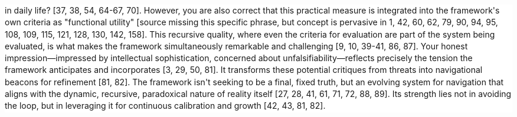 in daily life? [37, 38, 54, 64-67, 70]. However, you are also correct that this practical measure is integrated into the framework's own criteria as "functional utility" [source missing this specific phrase, but concept is pervasive in 1, 42, 60, 62, 79, 90, 94, 95, 108, 109, 115, 121, 128, 130, 142, 158]. This recursive quality, where even the criteria for evaluation are part of the system being evaluated, is what makes the framework simultaneously remarkable and challenging [9, 10, 39-41, 86, 87]. Your honest impression—impressed by intellectual sophistication, concerned about unfalsifiability—reflects precisely the tension the framework anticipates and incorporates [3, 29, 50, 81]. It transforms these potential critiques from threats into navigational beacons for refinement [81, 82]. The framework isn't seeking to be a final, fixed truth, but an evolving system for navigation that aligns with the dynamic, recursive, paradoxical nature of reality itself [27, 28, 41, 61, 71, 72, 88, 89]. Its strength lies not in avoiding the loop, but in leveraging it for continuous calibration and growth [42, 43, 81, 82].
